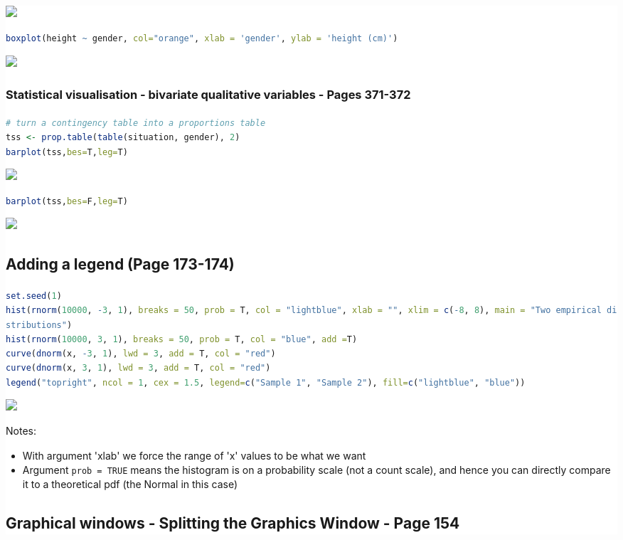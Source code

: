 <img src="/docs/baseR/datavisualistationinbaseR/_index_files/figure-html/hist-1.png" width="80%" />


```r
boxplot(height ~ gender, col="orange", xlab = 'gender', ylab = 'height (cm)')
```

<img src="/docs/baseR/datavisualistationinbaseR/_index_files/figure-html/boxplot-1.png" width="80%" />





### Statistical visualisation - bivariate qualitative variables - Pages 371-372

```r
# turn a contingency table into a proportions table
tss <- prop.table(table(situation, gender), 2)
barplot(tss,bes=T,leg=T)
```

<img src="/docs/baseR/datavisualistationinbaseR/_index_files/figure-html/barplot-1.png" width="80%" />

```r
barplot(tss,bes=F,leg=T)
```

<img src="/docs/baseR/datavisualistationinbaseR/_index_files/figure-html/barplot-2.png" width="80%" />



## Adding a legend (Page 173-174)


```r
set.seed(1)
hist(rnorm(10000, -3, 1), breaks = 50, prob = T, col = "lightblue", xlab = "", xlim = c(-8, 8), main = "Two empirical distributions")
hist(rnorm(10000, 3, 1), breaks = 50, prob = T, col = "blue", add =T)
curve(dnorm(x, -3, 1), lwd = 3, add = T, col = "red")
curve(dnorm(x, 3, 1), lwd = 3, add = T, col = "red")
legend("topright", ncol = 1, cex = 1.5, legend=c("Sample 1", "Sample 2"), fill=c("lightblue", "blue"))
```

<img src="/docs/baseR/datavisualistationinbaseR/_index_files/figure-html/caption-1.png" width="80%" />

Notes:

- With argument 'xlab' we force the range of 'x' values to be what we want
- Argument `prob = TRUE` means the histogram is on a probability scale (not a count scale), and hence you can directly compare it to a theoretical pdf (the Normal in this case)





## Graphical windows - Splitting the Graphics Window - Page 154
